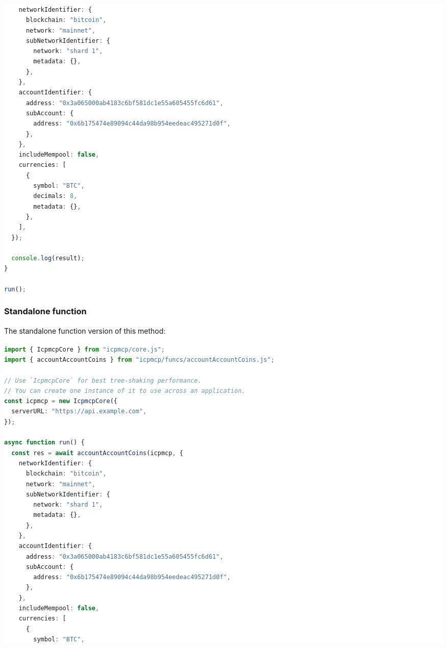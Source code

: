 ```typescript
    networkIdentifier: {
      blockchain: "bitcoin",
      network: "mainnet",
      subNetworkIdentifier: {
        network: "shard 1",
        metadata: {},
      },
    },
    accountIdentifier: {
      address: "0x3a065000ab4183c6bf581dc1e55a605455fc6d61",
      subAccount: {
        address: "0x6b175474e89094c44da98b954eedeac495271d0f",
      },
    },
    includeMempool: false,
    currencies: [
      {
        symbol: "BTC",
        decimals: 8,
        metadata: {},
      },
    ],
  });

  console.log(result);
}

run();
```

### Standalone function

The standalone function version of this method:

```typescript
import { IcpmcpCore } from "icpmcp/core.js";
import { accountAccountCoins } from "icpmcp/funcs/accountAccountCoins.js";

// Use `IcpmcpCore` for best tree-shaking performance.
// You can create one instance of it to use across an application.
const icpmcp = new IcpmcpCore({
  serverURL: "https://api.example.com",
});

async function run() {
  const res = await accountAccountCoins(icpmcp, {
    networkIdentifier: {
      blockchain: "bitcoin",
      network: "mainnet",
      subNetworkIdentifier: {
        network: "shard 1",
        metadata: {},
      },
    },
    accountIdentifier: {
      address: "0x3a065000ab4183c6bf581dc1e55a605455fc6d61",
      subAccount: {
        address: "0x6b175474e89094c44da98b954eedeac495271d0f",
      },
    },
    includeMempool: false,
    currencies: [
      {
        symbol: "BTC",
```